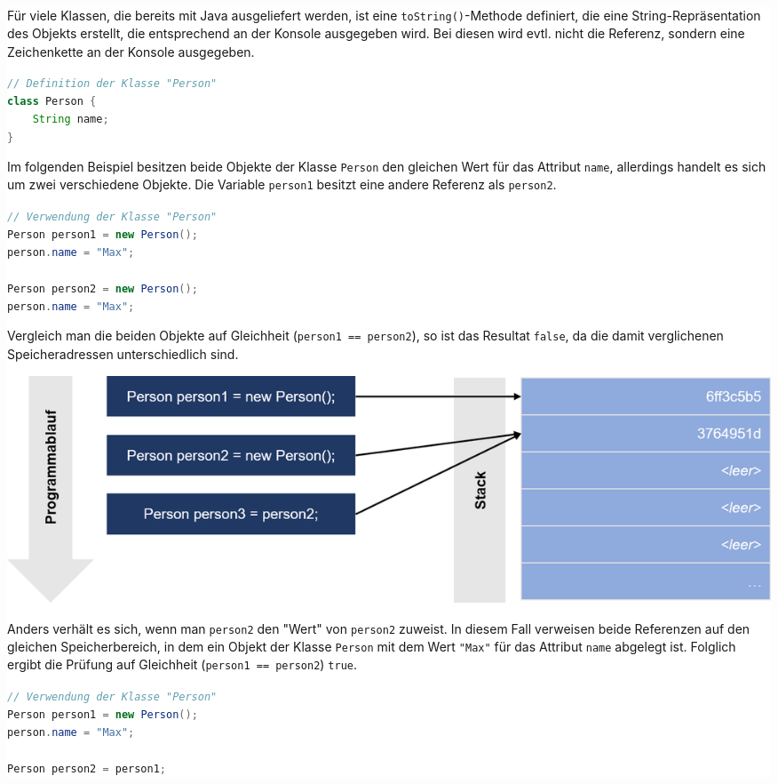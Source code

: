 Für viele Klassen, die bereits mit Java ausgeliefert werden, ist eine `toString()`-Methode definiert, die eine String-Repräsentation des Objekts erstellt, die entsprechend an der Konsole ausgegeben wird.
Bei diesen wird evtl. nicht die Referenz, sondern eine Zeichenkette an der Konsole ausgegeben.

```java
// Definition der Klasse "Person"
class Person {
    String name;
}
```

Im folgenden Beispiel besitzen beide Objekte der Klasse `Person` den gleichen Wert für das Attribut `name`, allerdings handelt es sich um zwei verschiedene Objekte.
Die Variable `person1` besitzt eine andere Referenz als `person2`. 

```java
// Verwendung der Klasse "Person"
Person person1 = new Person();
person.name = "Max";

Person person2 = new Person();
person.name = "Max";
```

Vergleich man die beiden Objekte auf Gleichheit (`person1 == person2`), so ist das Resultat `false`, da die damit verglichenen Speicheradressen unterschiedlich sind.

![Java Stack und Heap](includes/Objektreferenzen.png)

Anders verhält es sich, wenn man `person2` den "Wert" von `person2` zuweist.
In diesem Fall verweisen beide Referenzen auf den gleichen Speicherbereich, in dem ein Objekt der Klasse `Person` mit dem Wert `"Max"` für das Attribut `name` abgelegt ist. 
Folglich ergibt die Prüfung auf Gleichheit (`person1 == person2`) `true`.
```java
// Verwendung der Klasse "Person"
Person person1 = new Person();
person.name = "Max";

Person person2 = person1;
```
